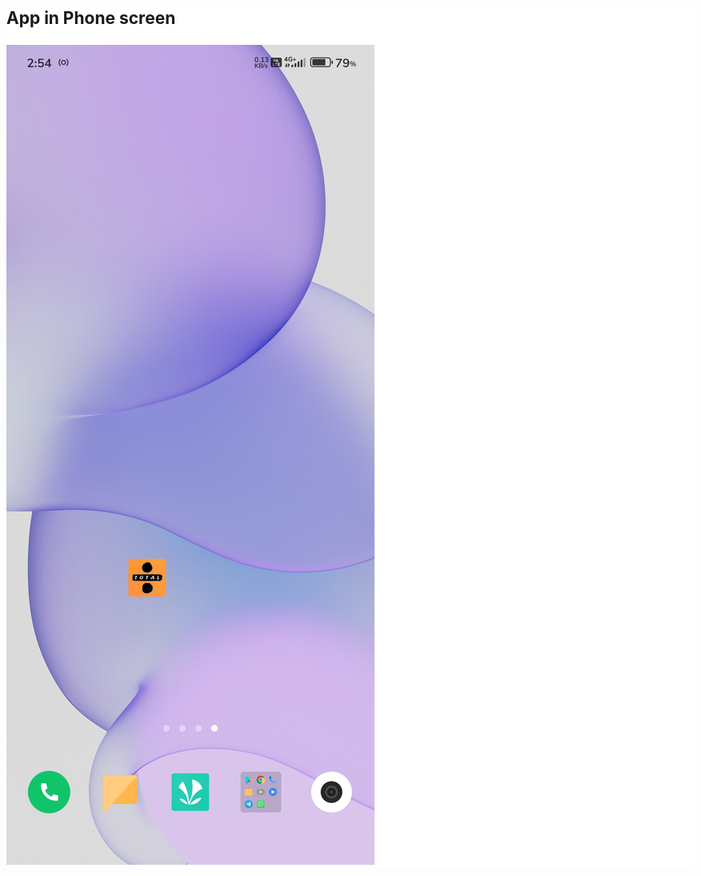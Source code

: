 ## App in Phone screen
![image alt](https://github.com/HemanthsaiBurla/Calculator_Android_Application-APK/blob/main/UI_images/App_Logo_in_Phone.jpg)
